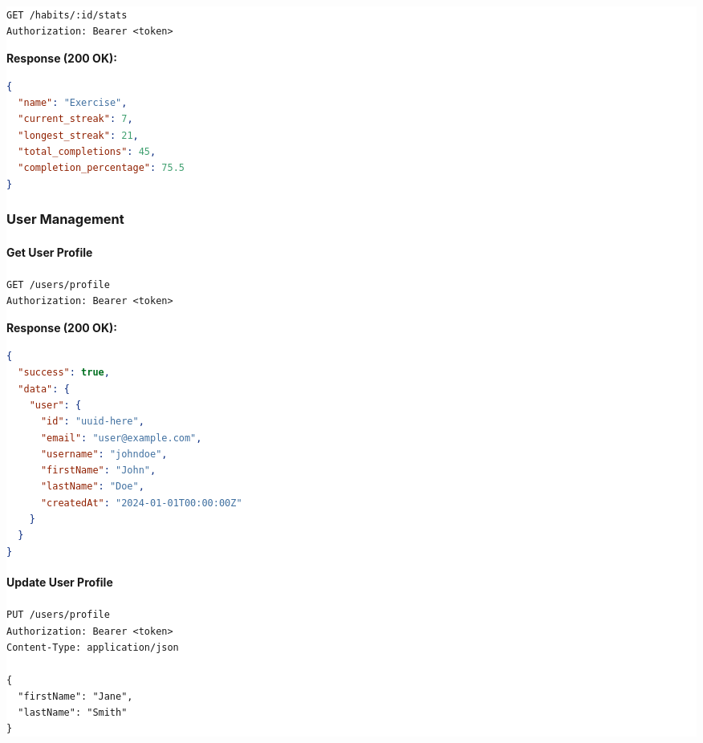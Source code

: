 ```http
GET /habits/:id/stats
Authorization: Bearer <token>
```

**Response (200 OK):**

```json
{
  "name": "Exercise",
  "current_streak": 7,
  "longest_streak": 21,
  "total_completions": 45,
  "completion_percentage": 75.5
}
```

### User Management

#### Get User Profile

```http
GET /users/profile
Authorization: Bearer <token>
```

**Response (200 OK):**

```json
{
  "success": true,
  "data": {
    "user": {
      "id": "uuid-here",
      "email": "user@example.com",
      "username": "johndoe",
      "firstName": "John",
      "lastName": "Doe",
      "createdAt": "2024-01-01T00:00:00Z"
    }
  }
}
```

#### Update User Profile

```http
PUT /users/profile
Authorization: Bearer <token>
Content-Type: application/json

{
  "firstName": "Jane",
  "lastName": "Smith"
}
```
